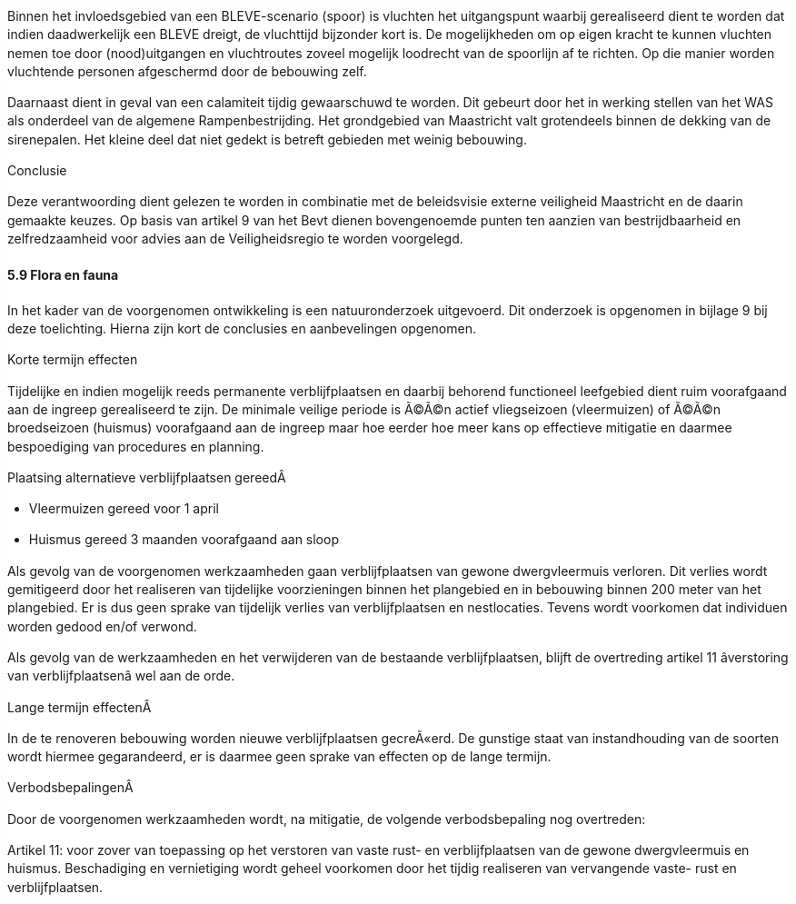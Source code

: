 Binnen het invloedsgebied van een BLEVE\-scenario (spoor) is vluchten het uitgangspunt waarbij gerealiseerd dient te worden dat indien daadwerkelijk een BLEVE dreigt, de vluchttijd bijzonder kort is. De mogelijkheden om op eigen kracht te kunnen vluchten nemen toe door (nood)uitgangen en vluchtroutes zoveel mogelijk loodrecht van de spoorlijn af te richten. Op die manier worden vluchtende personen afgeschermd door de bebouwing zelf.

Daarnaast dient in geval van een calamiteit tijdig gewaarschuwd te worden. Dit gebeurt door het in werking stellen van het WAS als onderdeel van de algemene Rampenbestrijding. Het grondgebied van Maastricht valt grotendeels binnen de dekking van de sirenepalen. Het kleine deel dat niet gedekt is betreft gebieden met weinig bebouwing.

Conclusie

Deze verantwoording dient gelezen te worden in combinatie met de beleidsvisie externe veiligheid Maastricht en de daarin gemaakte keuzes. Op basis van artikel 9 van het Bevt dienen bovengenoemde punten ten aanzien van bestrijdbaarheid en zelfredzaamheid voor advies aan de Veiligheidsregio te worden voorgelegd.

#### 5\.9 Flora en fauna

In het kader van de voorgenomen ontwikkeling is een natuuronderzoek uitgevoerd. Dit onderzoek is opgenomen in bijlage 9 bij deze toelichting. Hierna zijn kort de conclusies en aanbevelingen opgenomen.

Korte termijn effecten

Tijdelijke en indien mogelijk reeds permanente verblijfplaatsen en daarbij behorend functioneel leefgebied dient ruim voorafgaand aan de ingreep gerealiseerd te zijn. De minimale veilige periode is Ã©Ã©n actief vliegseizoen (vleermuizen) of Ã©Ã©n broedseizoen (huismus) voorafgaand aan de ingreep maar hoe eerder hoe meer kans op effectieve mitigatie en daarmee bespoediging van procedures en planning.

Plaatsing alternatieve verblijfplaatsen gereedÂ

* Vleermuizen gereed voor 1 april

* Huismus gereed 3 maanden voorafgaand aan sloop

Als gevolg van de voorgenomen werkzaamheden gaan verblijfplaatsen van gewone dwergvleermuis verloren. Dit verlies wordt gemitigeerd door het realiseren van tijdelijke voorzieningen binnen het plangebied en in bebouwing binnen 200 meter van het plangebied. Er is dus geen sprake van tijdelijk verlies van verblijfplaatsen en nestlocaties. Tevens wordt voorkomen dat individuen worden gedood en/of verwond.

Als gevolg van de werkzaamheden en het verwijderen van de bestaande verblijfplaatsen, blijft de overtreding artikel 11 âverstoring van verblijfplaatsenâ wel aan de orde.

Lange termijn effectenÂ

In de te renoveren bebouwing worden nieuwe verblijfplaatsen gecreÃ«erd. De gunstige staat van instandhouding van de soorten wordt hiermee gegarandeerd, er is daarmee geen sprake van effecten op de lange termijn.

VerbodsbepalingenÂ

Door de voorgenomen werkzaamheden wordt, na mitigatie, de volgende verbodsbepaling nog overtreden:

Artikel 11: voor zover van toepassing op het verstoren van vaste rust\- en verblijfplaatsen van de gewone dwergvleermuis en huismus. Beschadiging en vernietiging wordt geheel voorkomen door het tijdig realiseren van vervangende vaste\- rust en verblijfplaatsen.
